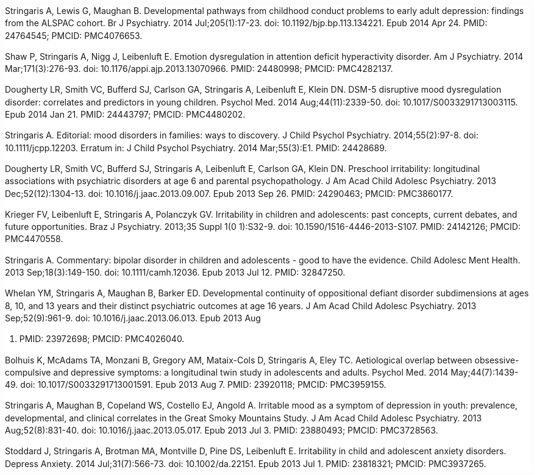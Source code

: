 Stringaris A, Lewis G, Maughan B. Developmental pathways from childhood
conduct problems to early adult depression: findings from the ALSPAC cohort. Br
J Psychiatry. 2014 Jul;205(1):17-23. doi: 10.1192/bjp.bp.113.134221. Epub 2014
Apr 24. PMID: 24764545; PMCID: PMC4076653.

Shaw P, Stringaris A, Nigg J, Leibenluft E. Emotion dysregulation in
attention deficit hyperactivity disorder. Am J Psychiatry. 2014
Mar;171(3):276-93. doi: 10.1176/appi.ajp.2013.13070966. PMID: 24480998; PMCID:
PMC4282137.

Dougherty LR, Smith VC, Bufferd SJ, Carlson GA, Stringaris A, Leibenluft E,
Klein DN. DSM-5 disruptive mood dysregulation disorder: correlates and
predictors in young children. Psychol Med. 2014 Aug;44(11):2339-50. doi:
10.1017/S0033291713003115. Epub 2014 Jan 21. PMID: 24443797; PMCID: PMC4480202.

Stringaris A. Editorial: mood disorders in families: ways to discovery. J
Child Psychol Psychiatry. 2014;55(2):97-8. doi: 10.1111/jcpp.12203. Erratum in:
J Child Psychol Psychiatry. 2014 Mar;55(3):E1. PMID: 24428689.

Dougherty LR, Smith VC, Bufferd SJ, Stringaris A, Leibenluft E, Carlson GA,
Klein DN. Preschool irritability: longitudinal associations with psychiatric
disorders at age 6 and parental psychopathology. J Am Acad Child Adolesc
Psychiatry. 2013 Dec;52(12):1304-13. doi: 10.1016/j.jaac.2013.09.007. Epub 2013
Sep 26. PMID: 24290463; PMCID: PMC3860177.

Krieger FV, Leibenluft E, Stringaris A, Polanczyk GV. Irritability in
children and adolescents: past concepts, current debates, and future
opportunities. Braz J Psychiatry. 2013;35 Suppl 1(0 1):S32-9. doi:
10.1590/1516-4446-2013-S107. PMID: 24142126; PMCID: PMC4470558.

Stringaris A. Commentary: bipolar disorder in children and adolescents -
good to have the evidence. Child Adolesc Ment Health. 2013 Sep;18(3):149-150.
doi: 10.1111/camh.12036. Epub 2013 Jul 12. PMID: 32847250.

Whelan YM, Stringaris A, Maughan B, Barker ED. Developmental continuity of
oppositional defiant disorder subdimensions at ages 8, 10, and 13 years and
their distinct psychiatric outcomes at age 16 years. J Am Acad Child Adolesc
Psychiatry. 2013 Sep;52(9):961-9. doi: 10.1016/j.jaac.2013.06.013. Epub 2013 Aug
1. PMID: 23972698; PMCID: PMC4026040.

Bolhuis K, McAdams TA, Monzani B, Gregory AM, Mataix-Cols D, Stringaris A,
Eley TC. Aetiological overlap between obsessive-compulsive and depressive
symptoms: a longitudinal twin study in adolescents and adults. Psychol Med. 2014
May;44(7):1439-49. doi: 10.1017/S0033291713001591. Epub 2013 Aug 7. PMID:
23920118; PMCID: PMC3959155.

Stringaris A, Maughan B, Copeland WS, Costello EJ, Angold A. Irritable mood
as a symptom of depression in youth: prevalence, developmental, and clinical
correlates in the Great Smoky Mountains Study. J Am Acad Child Adolesc
Psychiatry. 2013 Aug;52(8):831-40. doi: 10.1016/j.jaac.2013.05.017. Epub 2013
Jul 3. PMID: 23880493; PMCID: PMC3728563.

Stoddard J, Stringaris A, Brotman MA, Montville D, Pine DS, Leibenluft E.
Irritability in child and adolescent anxiety disorders. Depress Anxiety. 2014
Jul;31(7):566-73. doi: 10.1002/da.22151. Epub 2013 Jul 1. PMID: 23818321; PMCID:
PMC3937265.
